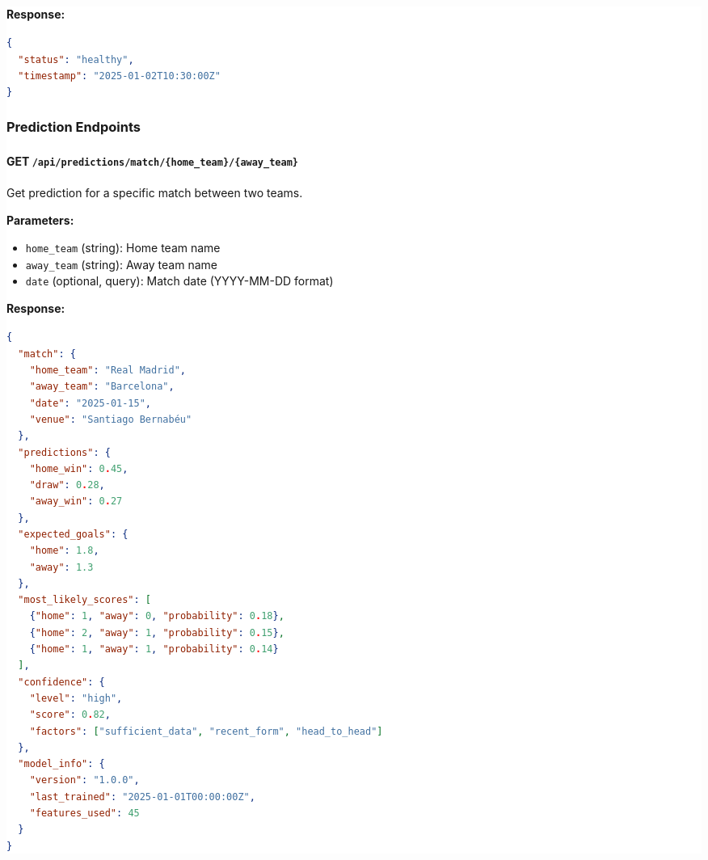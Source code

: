 **Response:**
```json
{
  "status": "healthy",
  "timestamp": "2025-01-02T10:30:00Z"
}
```

### Prediction Endpoints

#### GET `/api/predictions/match/{home_team}/{away_team}`
Get prediction for a specific match between two teams.

**Parameters:**
- `home_team` (string): Home team name
- `away_team` (string): Away team name
- `date` (optional, query): Match date (YYYY-MM-DD format)

**Response:**
```json
{
  "match": {
    "home_team": "Real Madrid",
    "away_team": "Barcelona",
    "date": "2025-01-15",
    "venue": "Santiago Bernabéu"
  },
  "predictions": {
    "home_win": 0.45,
    "draw": 0.28,
    "away_win": 0.27
  },
  "expected_goals": {
    "home": 1.8,
    "away": 1.3
  },
  "most_likely_scores": [
    {"home": 1, "away": 0, "probability": 0.18},
    {"home": 2, "away": 1, "probability": 0.15},
    {"home": 1, "away": 1, "probability": 0.14}
  ],
  "confidence": {
    "level": "high",
    "score": 0.82,
    "factors": ["sufficient_data", "recent_form", "head_to_head"]
  },
  "model_info": {
    "version": "1.0.0",
    "last_trained": "2025-01-01T00:00:00Z",
    "features_used": 45
  }
}
```
